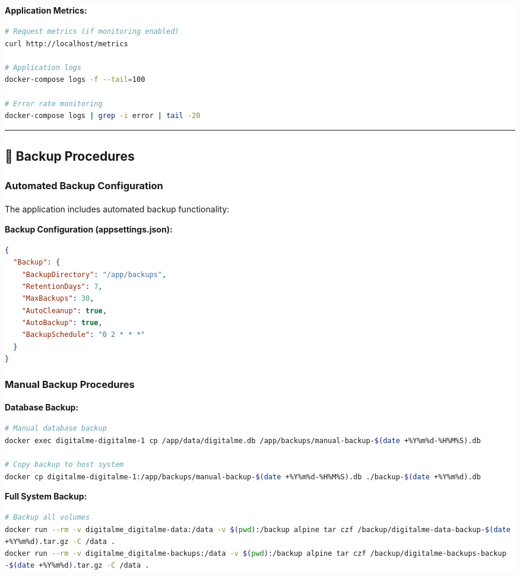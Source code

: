 **Application Metrics:**
```bash
# Request metrics (if monitoring enabled)
curl http://localhost/metrics

# Application logs
docker-compose logs -f --tail=100

# Error rate monitoring
docker-compose logs | grep -i error | tail -20
```

---

## 🔄 Backup Procedures

### Automated Backup Configuration

The application includes automated backup functionality:

**Backup Configuration (appsettings.json):**
```json
{
  "Backup": {
    "BackupDirectory": "/app/backups",
    "RetentionDays": 7,
    "MaxBackups": 30,
    "AutoCleanup": true,
    "AutoBackup": true,
    "BackupSchedule": "0 2 * * *"
  }
}
```

### Manual Backup Procedures

**Database Backup:**
```bash
# Manual database backup
docker exec digitalme-digitalme-1 cp /app/data/digitalme.db /app/backups/manual-backup-$(date +%Y%m%d-%H%M%S).db

# Copy backup to host system
docker cp digitalme-digitalme-1:/app/backups/manual-backup-$(date +%Y%m%d-%H%M%S).db ./backup-$(date +%Y%m%d).db
```

**Full System Backup:**
```bash
# Backup all volumes
docker run --rm -v digitalme_digitalme-data:/data -v $(pwd):/backup alpine tar czf /backup/digitalme-data-backup-$(date +%Y%m%d).tar.gz -C /data .
docker run --rm -v digitalme_digitalme-backups:/data -v $(pwd):/backup alpine tar czf /backup/digitalme-backups-backup-$(date +%Y%m%d).tar.gz -C /data .
```
